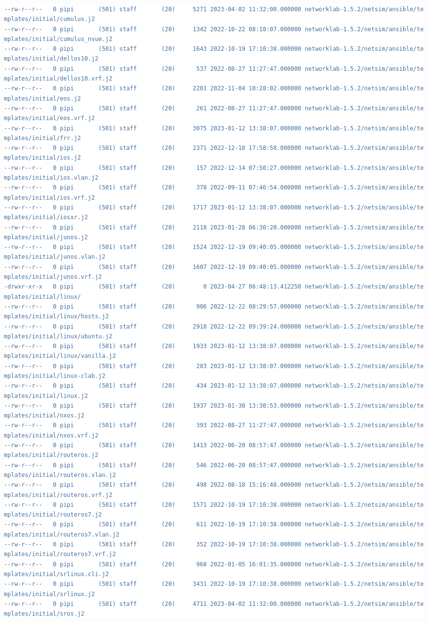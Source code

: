 ```diff
--rw-r--r--   0 pipi       (501) staff       (20)     5271 2023-04-02 11:32:00.000000 networklab-1.5.2/netsim/ansible/templates/initial/cumulus.j2
--rw-r--r--   0 pipi       (501) staff       (20)     1342 2022-10-22 08:18:07.000000 networklab-1.5.2/netsim/ansible/templates/initial/cumulus_nvue.j2
--rw-r--r--   0 pipi       (501) staff       (20)     1643 2022-10-19 17:10:38.000000 networklab-1.5.2/netsim/ansible/templates/initial/dellos10.j2
--rw-r--r--   0 pipi       (501) staff       (20)      537 2022-08-27 11:27:47.000000 networklab-1.5.2/netsim/ansible/templates/initial/dellos10.vrf.j2
--rw-r--r--   0 pipi       (501) staff       (20)     2201 2022-11-04 10:28:02.000000 networklab-1.5.2/netsim/ansible/templates/initial/eos.j2
--rw-r--r--   0 pipi       (501) staff       (20)      261 2022-08-27 11:27:47.000000 networklab-1.5.2/netsim/ansible/templates/initial/eos.vrf.j2
--rw-r--r--   0 pipi       (501) staff       (20)     3075 2023-01-12 13:38:07.000000 networklab-1.5.2/netsim/ansible/templates/initial/frr.j2
--rw-r--r--   0 pipi       (501) staff       (20)     2371 2022-12-18 17:58:58.000000 networklab-1.5.2/netsim/ansible/templates/initial/ios.j2
--rw-r--r--   0 pipi       (501) staff       (20)      157 2022-12-14 07:50:27.000000 networklab-1.5.2/netsim/ansible/templates/initial/ios.vlan.j2
--rw-r--r--   0 pipi       (501) staff       (20)      378 2022-09-11 07:46:54.000000 networklab-1.5.2/netsim/ansible/templates/initial/ios.vrf.j2
--rw-r--r--   0 pipi       (501) staff       (20)     1717 2023-01-12 13:38:07.000000 networklab-1.5.2/netsim/ansible/templates/initial/iosxr.j2
--rw-r--r--   0 pipi       (501) staff       (20)     2118 2023-01-28 06:30:20.000000 networklab-1.5.2/netsim/ansible/templates/initial/junos.j2
--rw-r--r--   0 pipi       (501) staff       (20)     1524 2022-12-19 09:40:05.000000 networklab-1.5.2/netsim/ansible/templates/initial/junos.vlan.j2
--rw-r--r--   0 pipi       (501) staff       (20)     1607 2022-12-19 09:40:05.000000 networklab-1.5.2/netsim/ansible/templates/initial/junos.vrf.j2
-drwxr-xr-x   0 pipi       (501) staff       (20)        0 2023-04-27 06:48:13.412250 networklab-1.5.2/netsim/ansible/templates/initial/linux/
--rw-r--r--   0 pipi       (501) staff       (20)      906 2022-12-22 08:29:57.000000 networklab-1.5.2/netsim/ansible/templates/initial/linux/hosts.j2
--rw-r--r--   0 pipi       (501) staff       (20)     2918 2022-12-22 09:39:24.000000 networklab-1.5.2/netsim/ansible/templates/initial/linux/ubuntu.j2
--rw-r--r--   0 pipi       (501) staff       (20)     1933 2023-01-12 13:38:07.000000 networklab-1.5.2/netsim/ansible/templates/initial/linux/vanilla.j2
--rw-r--r--   0 pipi       (501) staff       (20)      283 2023-01-12 13:38:07.000000 networklab-1.5.2/netsim/ansible/templates/initial/linux-clab.j2
--rw-r--r--   0 pipi       (501) staff       (20)      434 2023-01-12 13:38:07.000000 networklab-1.5.2/netsim/ansible/templates/initial/linux.j2
--rw-r--r--   0 pipi       (501) staff       (20)     1937 2023-01-30 13:30:53.000000 networklab-1.5.2/netsim/ansible/templates/initial/nxos.j2
--rw-r--r--   0 pipi       (501) staff       (20)      393 2022-08-27 11:27:47.000000 networklab-1.5.2/netsim/ansible/templates/initial/nxos.vrf.j2
--rw-r--r--   0 pipi       (501) staff       (20)     1413 2022-06-20 08:57:47.000000 networklab-1.5.2/netsim/ansible/templates/initial/routeros.j2
--rw-r--r--   0 pipi       (501) staff       (20)      546 2022-06-20 08:57:47.000000 networklab-1.5.2/netsim/ansible/templates/initial/routeros.vlan.j2
--rw-r--r--   0 pipi       (501) staff       (20)      498 2022-08-18 15:16:48.000000 networklab-1.5.2/netsim/ansible/templates/initial/routeros.vrf.j2
--rw-r--r--   0 pipi       (501) staff       (20)     1571 2022-10-19 17:10:38.000000 networklab-1.5.2/netsim/ansible/templates/initial/routeros7.j2
--rw-r--r--   0 pipi       (501) staff       (20)      611 2022-10-19 17:10:38.000000 networklab-1.5.2/netsim/ansible/templates/initial/routeros7.vlan.j2
--rw-r--r--   0 pipi       (501) staff       (20)      352 2022-10-19 17:10:38.000000 networklab-1.5.2/netsim/ansible/templates/initial/routeros7.vrf.j2
--rw-r--r--   0 pipi       (501) staff       (20)      968 2022-01-05 16:01:35.000000 networklab-1.5.2/netsim/ansible/templates/initial/srlinux.cli.j2
--rw-r--r--   0 pipi       (501) staff       (20)     3431 2022-10-19 17:10:38.000000 networklab-1.5.2/netsim/ansible/templates/initial/srlinux.j2
--rw-r--r--   0 pipi       (501) staff       (20)     4711 2023-04-02 11:32:00.000000 networklab-1.5.2/netsim/ansible/templates/initial/sros.j2
```